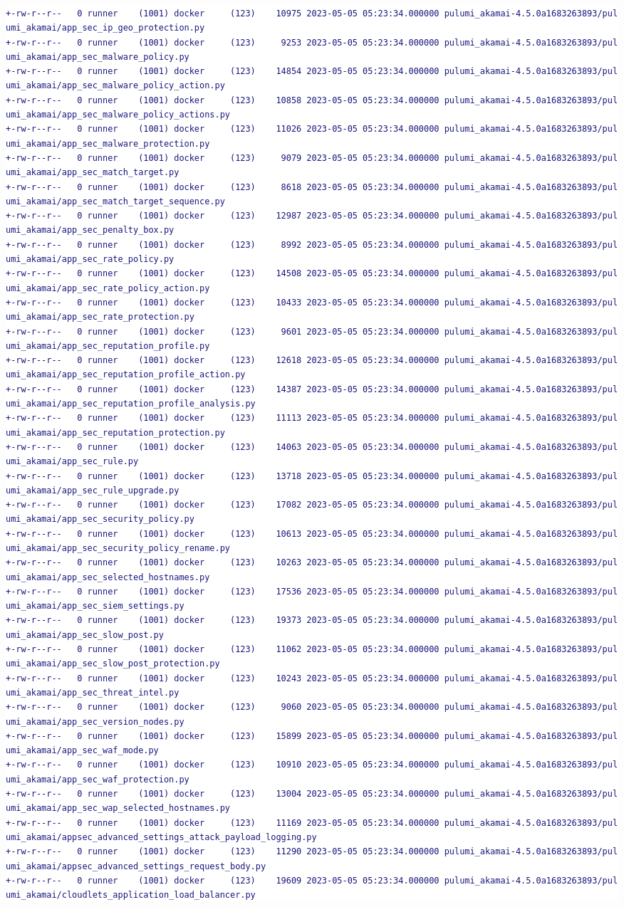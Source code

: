 ```diff
+-rw-r--r--   0 runner    (1001) docker     (123)    10975 2023-05-05 05:23:34.000000 pulumi_akamai-4.5.0a1683263893/pulumi_akamai/app_sec_ip_geo_protection.py
+-rw-r--r--   0 runner    (1001) docker     (123)     9253 2023-05-05 05:23:34.000000 pulumi_akamai-4.5.0a1683263893/pulumi_akamai/app_sec_malware_policy.py
+-rw-r--r--   0 runner    (1001) docker     (123)    14854 2023-05-05 05:23:34.000000 pulumi_akamai-4.5.0a1683263893/pulumi_akamai/app_sec_malware_policy_action.py
+-rw-r--r--   0 runner    (1001) docker     (123)    10858 2023-05-05 05:23:34.000000 pulumi_akamai-4.5.0a1683263893/pulumi_akamai/app_sec_malware_policy_actions.py
+-rw-r--r--   0 runner    (1001) docker     (123)    11026 2023-05-05 05:23:34.000000 pulumi_akamai-4.5.0a1683263893/pulumi_akamai/app_sec_malware_protection.py
+-rw-r--r--   0 runner    (1001) docker     (123)     9079 2023-05-05 05:23:34.000000 pulumi_akamai-4.5.0a1683263893/pulumi_akamai/app_sec_match_target.py
+-rw-r--r--   0 runner    (1001) docker     (123)     8618 2023-05-05 05:23:34.000000 pulumi_akamai-4.5.0a1683263893/pulumi_akamai/app_sec_match_target_sequence.py
+-rw-r--r--   0 runner    (1001) docker     (123)    12987 2023-05-05 05:23:34.000000 pulumi_akamai-4.5.0a1683263893/pulumi_akamai/app_sec_penalty_box.py
+-rw-r--r--   0 runner    (1001) docker     (123)     8992 2023-05-05 05:23:34.000000 pulumi_akamai-4.5.0a1683263893/pulumi_akamai/app_sec_rate_policy.py
+-rw-r--r--   0 runner    (1001) docker     (123)    14508 2023-05-05 05:23:34.000000 pulumi_akamai-4.5.0a1683263893/pulumi_akamai/app_sec_rate_policy_action.py
+-rw-r--r--   0 runner    (1001) docker     (123)    10433 2023-05-05 05:23:34.000000 pulumi_akamai-4.5.0a1683263893/pulumi_akamai/app_sec_rate_protection.py
+-rw-r--r--   0 runner    (1001) docker     (123)     9601 2023-05-05 05:23:34.000000 pulumi_akamai-4.5.0a1683263893/pulumi_akamai/app_sec_reputation_profile.py
+-rw-r--r--   0 runner    (1001) docker     (123)    12618 2023-05-05 05:23:34.000000 pulumi_akamai-4.5.0a1683263893/pulumi_akamai/app_sec_reputation_profile_action.py
+-rw-r--r--   0 runner    (1001) docker     (123)    14387 2023-05-05 05:23:34.000000 pulumi_akamai-4.5.0a1683263893/pulumi_akamai/app_sec_reputation_profile_analysis.py
+-rw-r--r--   0 runner    (1001) docker     (123)    11113 2023-05-05 05:23:34.000000 pulumi_akamai-4.5.0a1683263893/pulumi_akamai/app_sec_reputation_protection.py
+-rw-r--r--   0 runner    (1001) docker     (123)    14063 2023-05-05 05:23:34.000000 pulumi_akamai-4.5.0a1683263893/pulumi_akamai/app_sec_rule.py
+-rw-r--r--   0 runner    (1001) docker     (123)    13718 2023-05-05 05:23:34.000000 pulumi_akamai-4.5.0a1683263893/pulumi_akamai/app_sec_rule_upgrade.py
+-rw-r--r--   0 runner    (1001) docker     (123)    17082 2023-05-05 05:23:34.000000 pulumi_akamai-4.5.0a1683263893/pulumi_akamai/app_sec_security_policy.py
+-rw-r--r--   0 runner    (1001) docker     (123)    10613 2023-05-05 05:23:34.000000 pulumi_akamai-4.5.0a1683263893/pulumi_akamai/app_sec_security_policy_rename.py
+-rw-r--r--   0 runner    (1001) docker     (123)    10263 2023-05-05 05:23:34.000000 pulumi_akamai-4.5.0a1683263893/pulumi_akamai/app_sec_selected_hostnames.py
+-rw-r--r--   0 runner    (1001) docker     (123)    17536 2023-05-05 05:23:34.000000 pulumi_akamai-4.5.0a1683263893/pulumi_akamai/app_sec_siem_settings.py
+-rw-r--r--   0 runner    (1001) docker     (123)    19373 2023-05-05 05:23:34.000000 pulumi_akamai-4.5.0a1683263893/pulumi_akamai/app_sec_slow_post.py
+-rw-r--r--   0 runner    (1001) docker     (123)    11062 2023-05-05 05:23:34.000000 pulumi_akamai-4.5.0a1683263893/pulumi_akamai/app_sec_slow_post_protection.py
+-rw-r--r--   0 runner    (1001) docker     (123)    10243 2023-05-05 05:23:34.000000 pulumi_akamai-4.5.0a1683263893/pulumi_akamai/app_sec_threat_intel.py
+-rw-r--r--   0 runner    (1001) docker     (123)     9060 2023-05-05 05:23:34.000000 pulumi_akamai-4.5.0a1683263893/pulumi_akamai/app_sec_version_nodes.py
+-rw-r--r--   0 runner    (1001) docker     (123)    15899 2023-05-05 05:23:34.000000 pulumi_akamai-4.5.0a1683263893/pulumi_akamai/app_sec_waf_mode.py
+-rw-r--r--   0 runner    (1001) docker     (123)    10910 2023-05-05 05:23:34.000000 pulumi_akamai-4.5.0a1683263893/pulumi_akamai/app_sec_waf_protection.py
+-rw-r--r--   0 runner    (1001) docker     (123)    13004 2023-05-05 05:23:34.000000 pulumi_akamai-4.5.0a1683263893/pulumi_akamai/app_sec_wap_selected_hostnames.py
+-rw-r--r--   0 runner    (1001) docker     (123)    11169 2023-05-05 05:23:34.000000 pulumi_akamai-4.5.0a1683263893/pulumi_akamai/appsec_advanced_settings_attack_payload_logging.py
+-rw-r--r--   0 runner    (1001) docker     (123)    11290 2023-05-05 05:23:34.000000 pulumi_akamai-4.5.0a1683263893/pulumi_akamai/appsec_advanced_settings_request_body.py
+-rw-r--r--   0 runner    (1001) docker     (123)    19609 2023-05-05 05:23:34.000000 pulumi_akamai-4.5.0a1683263893/pulumi_akamai/cloudlets_application_load_balancer.py
```